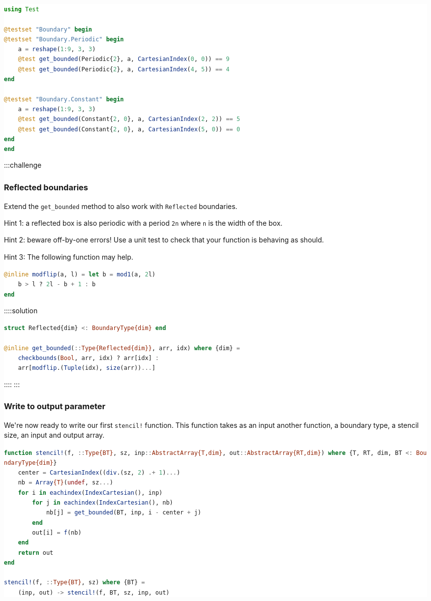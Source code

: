 ```julia
using Test

@testset "Boundary" begin
@testset "Boundary.Periodic" begin
    a = reshape(1:9, 3, 3)
    @test get_bounded(Periodic{2}, a, CartesianIndex(0, 0)) == 9
    @test get_bounded(Periodic{2}, a, CartesianIndex(4, 5)) == 4
end

@testset "Boundary.Constant" begin
    a = reshape(1:9, 3, 3)
    @test get_bounded(Constant{2, 0}, a, CartesianIndex(2, 2)) == 5
    @test get_bounded(Constant{2, 0}, a, CartesianIndex(5, 0)) == 0
end
end
```

:::challenge
### Reflected boundaries
Extend the `get_bounded` method to also work with `Reflected` boundaries.

Hint 1: a reflected box is also periodic with a period `2n` where `n` is the width of the box.

Hint 2: beware off-by-one errors! Use a unit test to check that your function is behaving as should.

Hint 3: The following function may help.

```julia
@inline modflip(a, l) = let b = mod1(a, 2l)
    b > l ? 2l - b + 1 : b
end
```

::::solution
```julia
struct Reflected{dim} <: BoundaryType{dim} end

@inline get_bounded(::Type{Reflected{dim}}, arr, idx) where {dim} =
    checkbounds(Bool, arr, idx) ? arr[idx] : 
    arr[modflip.(Tuple(idx), size(arr))...]
```
::::
:::

### Write to output parameter

We're now ready to write our first `stencil!` function. This function takes as an input another function, a boundary type, a stencil size, an input and output array.

```julia
function stencil!(f, ::Type{BT}, sz, inp::AbstractArray{T,dim}, out::AbstractArray{RT,dim}) where {T, RT, dim, BT <: BoundaryType{dim}}
    center = CartesianIndex((div.(sz, 2) .+ 1)...)
    nb = Array{T}(undef, sz...)
    for i in eachindex(IndexCartesian(), inp)
        for j in eachindex(IndexCartesian(), nb)
            nb[j] = get_bounded(BT, inp, i - center + j)
        end
        out[i] = f(nb)
    end
    return out
end

stencil!(f, ::Type{BT}, sz) where {BT} =
    (inp, out) -> stencil!(f, BT, sz, inp, out)
```
